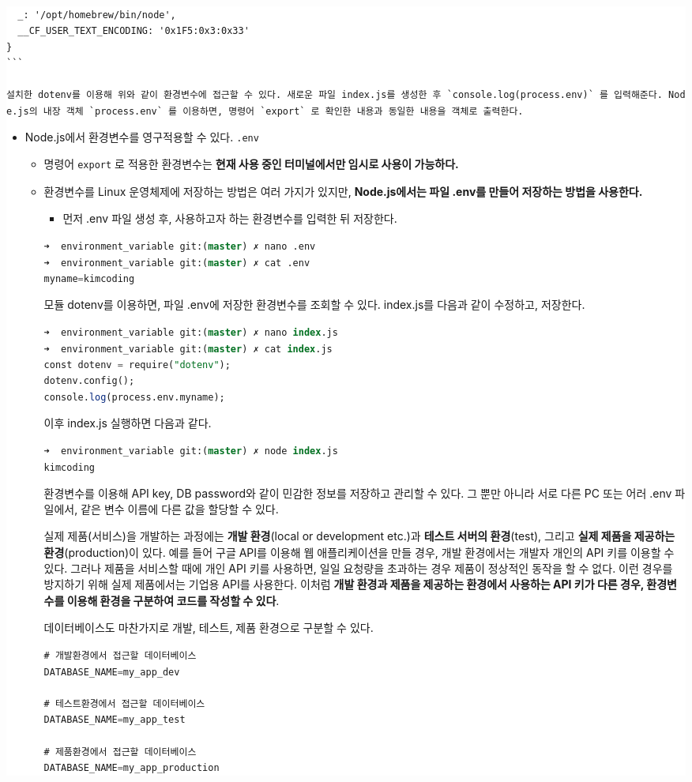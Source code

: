       _: '/opt/homebrew/bin/node',
      __CF_USER_TEXT_ENCODING: '0x1F5:0x3:0x33'
    }
    ```

    설치한 dotenv를 이용해 위와 같이 환경변수에 접근할 수 있다. 새로운 파일 index.js를 생성한 후 `console.log(process.env)` 를 입력해준다. Node.js의 내장 객체 `process.env` 를 이용하면, 명령어 `export` 로 확인한 내용과 동일한 내용을 객체로 출력한다.

  - Node.js에서 환경변수를 영구적용할 수 있다. `.env`

    - 명령어 `export` 로 적용한 환경변수는 **현재 사용 중인 터미널에서만 임시로 사용이 가능하다.**
    - 환경변수를 Linux 운영체제에 저장하는 방법은 여러 가지가 있지만, **Node.js에서는 파일 .env를 만들어 저장하는 방법을 사용한다.**

      - 먼저 .env 파일 생성 후, 사용하고자 하는 환경변수를 입력한 뒤 저장한다.

      ```sql
      ➜  environment_variable git:(master) ✗ nano .env
      ➜  environment_variable git:(master) ✗ cat .env
      myname=kimcoding
      ```

      모듈 dotenv를 이용하면, 파일 .env에 저장한 환경변수를 조회할 수 있다. index.js를 다음과 같이 수정하고, 저장한다.

      ```sql
      ➜  environment_variable git:(master) ✗ nano index.js
      ➜  environment_variable git:(master) ✗ cat index.js
      const dotenv = require("dotenv");
      dotenv.config();
      console.log(process.env.myname);
      ```

      이후 index.js 실행하면 다음과 같다.

      ```sql
      ➜  environment_variable git:(master) ✗ node index.js
      kimcoding
      ```

      환경변수를 이용해 API key, DB password와 같이 민감한 정보를 저장하고 관리할 수 있다. 그 뿐만 아니라 서로 다른 PC 또는 어러 .env 파일에서, 같은 변수 이름에 다른 값을 할당할 수 있다.

      실제 제품(서비스)을 개발하는 과정에는 **개발 환경**(local or development etc.)과 **테스트 서버의 환경**(test), 그리고 **실제 제품을 제공하는 환경**(production)이 있다. 예를 들어 구글 API를 이용해 웹 애플리케이션을 만들 경우, 개발 환경에서는 개발자 개인의 API 키를 이용할 수 있다. 그러나 제품을 서비스할 때에 개인 API 키를 사용하면, 일일 요청량을 초과하는 경우 제품이 정상적인 동작을 할 수 없다. 이런 경우를 방지하기 위해 실제 제품에서는 기업용 API를 사용한다. 이처럼 **개발 환경과 제품을 제공하는 환경에서 사용하는 API 키가 다른 경우, 환경변수를 이용해 환경을 구분하여 코드를 작성할 수 있다**.

      데이터베이스도 마찬가지로 개발, 테스트, 제품 환경으로 구분할 수 있다.

      ```sql
      # 개발환경에서 접근할 데이터베이스
      DATABASE_NAME=my_app_dev

      # 테스트환경에서 접근할 데이터베이스
      DATABASE_NAME=my_app_test

      # 제품환경에서 접근할 데이터베이스
      DATABASE_NAME=my_app_production
      ```
